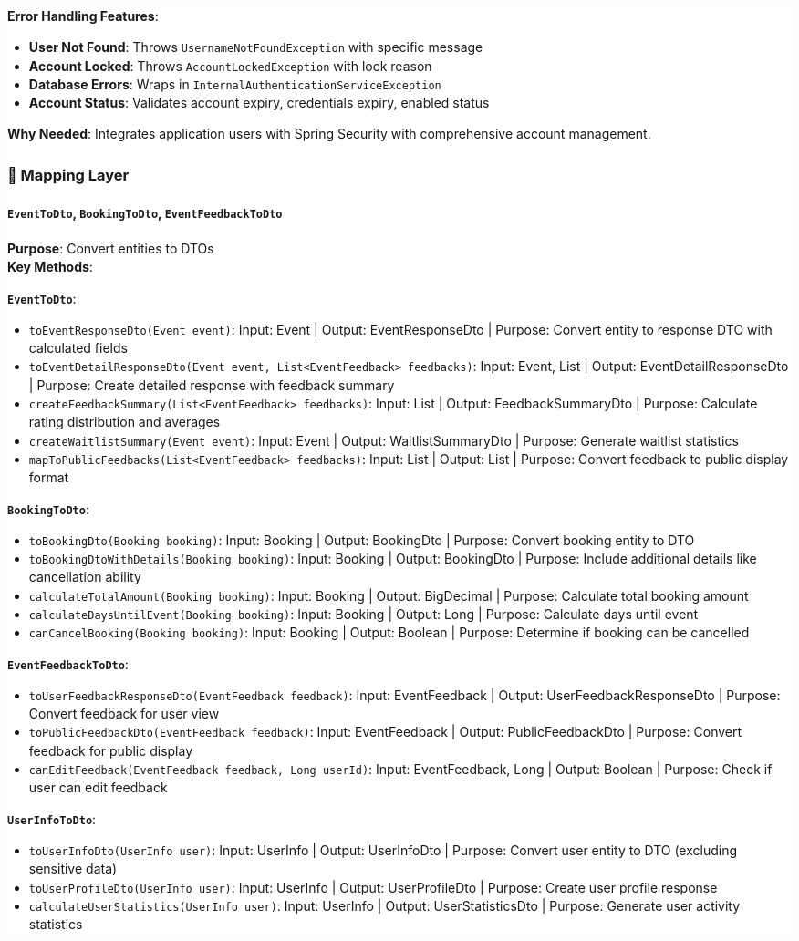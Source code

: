 **Error Handling Features**:
- **User Not Found**: Throws `UsernameNotFoundException` with specific message
- **Account Locked**: Throws `AccountLockedException` with lock reason
- **Database Errors**: Wraps in `InternalAuthenticationServiceException`
- **Account Status**: Validates account expiry, credentials expiry, enabled status

**Why Needed**: Integrates application users with Spring Security with comprehensive account management.

### 📁 Mapping Layer

#### `EventToDto`, `BookingToDto`, `EventFeedbackToDto`
**Purpose**: Convert entities to DTOs  
**Key Methods**:

**`EventToDto`**:
- `toEventResponseDto(Event event)`: Input: Event | Output: EventResponseDto | Purpose: Convert entity to response DTO with calculated fields
- `toEventDetailResponseDto(Event event, List<EventFeedback> feedbacks)`: Input: Event, List<EventFeedback> | Output: EventDetailResponseDto | Purpose: Create detailed response with feedback summary
- `createFeedbackSummary(List<EventFeedback> feedbacks)`: Input: List<EventFeedback> | Output: FeedbackSummaryDto | Purpose: Calculate rating distribution and averages
- `createWaitlistSummary(Event event)`: Input: Event | Output: WaitlistSummaryDto | Purpose: Generate waitlist statistics
- `mapToPublicFeedbacks(List<EventFeedback> feedbacks)`: Input: List<EventFeedback> | Output: List<PublicFeedbackDto> | Purpose: Convert feedback to public display format

**`BookingToDto`**:
- `toBookingDto(Booking booking)`: Input: Booking | Output: BookingDto | Purpose: Convert booking entity to DTO
- `toBookingDtoWithDetails(Booking booking)`: Input: Booking | Output: BookingDto | Purpose: Include additional details like cancellation ability
- `calculateTotalAmount(Booking booking)`: Input: Booking | Output: BigDecimal | Purpose: Calculate total booking amount
- `calculateDaysUntilEvent(Booking booking)`: Input: Booking | Output: Long | Purpose: Calculate days until event
- `canCancelBooking(Booking booking)`: Input: Booking | Output: Boolean | Purpose: Determine if booking can be cancelled

**`EventFeedbackToDto`**:
- `toUserFeedbackResponseDto(EventFeedback feedback)`: Input: EventFeedback | Output: UserFeedbackResponseDto | Purpose: Convert feedback for user view
- `toPublicFeedbackDto(EventFeedback feedback)`: Input: EventFeedback | Output: PublicFeedbackDto | Purpose: Convert feedback for public display
- `canEditFeedback(EventFeedback feedback, Long userId)`: Input: EventFeedback, Long | Output: Boolean | Purpose: Check if user can edit feedback

**`UserInfoToDto`**:
- `toUserInfoDto(UserInfo user)`: Input: UserInfo | Output: UserInfoDto | Purpose: Convert user entity to DTO (excluding sensitive data)
- `toUserProfileDto(UserInfo user)`: Input: UserInfo | Output: UserProfileDto | Purpose: Create user profile response
- `calculateUserStatistics(UserInfo user)`: Input: UserInfo | Output: UserStatisticsDto | Purpose: Generate user activity statistics
